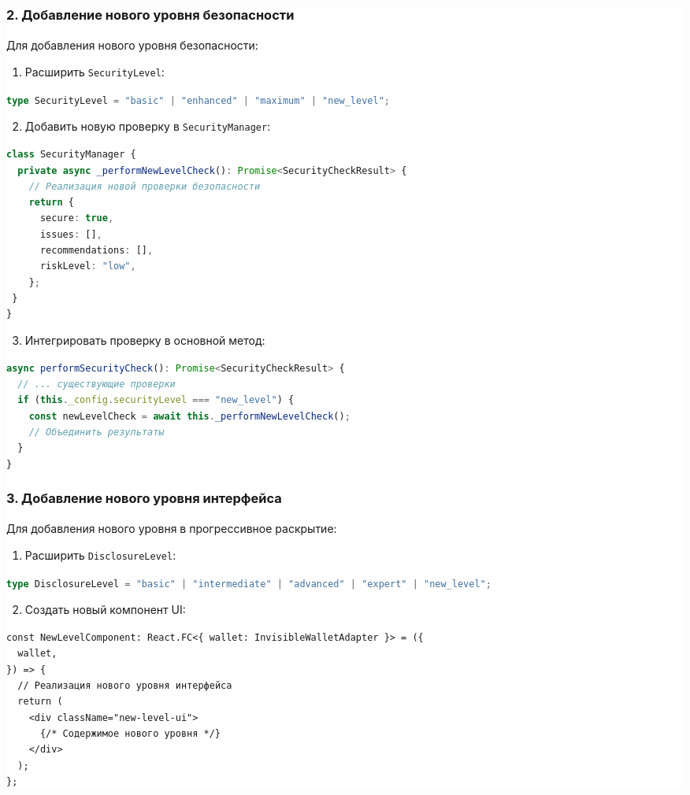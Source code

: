 ### 2. Добавление нового уровня безопасности

Для добавления нового уровня безопасности:

1. Расширить `SecurityLevel`:
```typescript
type SecurityLevel = "basic" | "enhanced" | "maximum" | "new_level";
```

2. Добавить новую проверку в `SecurityManager`:
```typescript
class SecurityManager {
  private async _performNewLevelCheck(): Promise<SecurityCheckResult> {
    // Реализация новой проверки безопасности
    return {
      secure: true,
      issues: [],
      recommendations: [],
      riskLevel: "low",
    };
 }
}
```

3. Интегрировать проверку в основной метод:
```typescript
async performSecurityCheck(): Promise<SecurityCheckResult> {
  // ... существующие проверки
  if (this._config.securityLevel === "new_level") {
    const newLevelCheck = await this._performNewLevelCheck();
    // Объединить результаты
  }
}
```

### 3. Добавление нового уровня интерфейса

Для добавления нового уровня в прогрессивное раскрытие:

1. Расширить `DisclosureLevel`:
```typescript
type DisclosureLevel = "basic" | "intermediate" | "advanced" | "expert" | "new_level";
```

2. Создать новый компонент UI:
```tsx
const NewLevelComponent: React.FC<{ wallet: InvisibleWalletAdapter }> = ({
  wallet,
}) => {
  // Реализация нового уровня интерфейса
  return (
    <div className="new-level-ui">
      {/* Содержимое нового уровня */}
    </div>
  );
};
```

